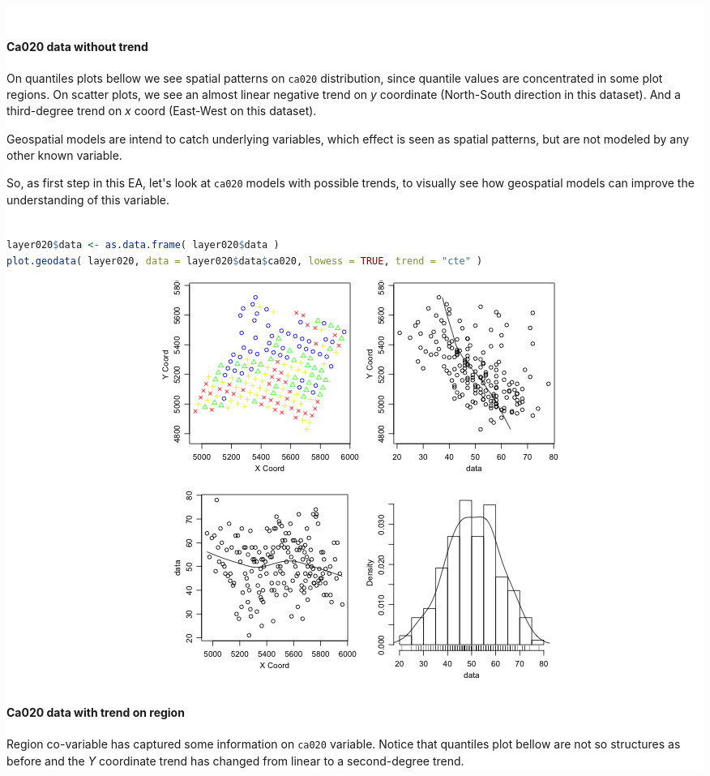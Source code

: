 <br />

#### Ca020 data without trend

On quantiles plots bellow we see spatial patterns on `ca020` distribution, since quantile values 
are concentrated in some plot regions. On scatter plots, we see an almost linear
negative trend on $y$ coordinate (North-South direction in this dataset). And a
third-degree trend on $x$ coord (East-West on this dataset).

Geospatial models are intend to catch underlying variables, which effect is seen
as spatial patterns, but are not modeled by any other known variable.

So, as first step in this EA, let's look at `ca020` models with possible trends,
to visually see how geospatial models can improve the understanding of this variable.


```r

layer020$data <- as.data.frame( layer020$data )
plot.geodata( layer020, data = layer020$data$ca020, lowess = TRUE, trend = "cte" )
```

<img src="figure/geoplots-ca-cte-1.png" title="plot of chunk geoplots-ca-cte" alt="plot of chunk geoplots-ca-cte" style="display: block; margin: auto;" />


#### Ca020 data with trend on region

Region co-variable has captured some information on `ca020` variable. Notice that quantiles
plot bellow are not so structures as before and the $Y$ coordinate trend has changed from linear
to a second-degree trend.
